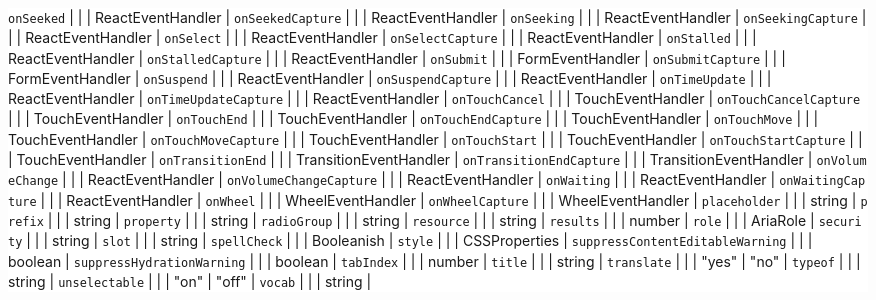  `onSeeked` |  |  | ReactEventHandler<HTMLDivElement> | 
 `onSeekedCapture` |  |  | ReactEventHandler<HTMLDivElement> | 
 `onSeeking` |  |  | ReactEventHandler<HTMLDivElement> | 
 `onSeekingCapture` |  |  | ReactEventHandler<HTMLDivElement> | 
 `onSelect` |  |  | ReactEventHandler<HTMLDivElement> | 
 `onSelectCapture` |  |  | ReactEventHandler<HTMLDivElement> | 
 `onStalled` |  |  | ReactEventHandler<HTMLDivElement> | 
 `onStalledCapture` |  |  | ReactEventHandler<HTMLDivElement> | 
 `onSubmit` |  |  | FormEventHandler<HTMLDivElement> | 
 `onSubmitCapture` |  |  | FormEventHandler<HTMLDivElement> | 
 `onSuspend` |  |  | ReactEventHandler<HTMLDivElement> | 
 `onSuspendCapture` |  |  | ReactEventHandler<HTMLDivElement> | 
 `onTimeUpdate` |  |  | ReactEventHandler<HTMLDivElement> | 
 `onTimeUpdateCapture` |  |  | ReactEventHandler<HTMLDivElement> | 
 `onTouchCancel` |  |  | TouchEventHandler<HTMLDivElement> | 
 `onTouchCancelCapture` |  |  | TouchEventHandler<HTMLDivElement> | 
 `onTouchEnd` |  |  | TouchEventHandler<HTMLDivElement> | 
 `onTouchEndCapture` |  |  | TouchEventHandler<HTMLDivElement> | 
 `onTouchMove` |  |  | TouchEventHandler<HTMLDivElement> | 
 `onTouchMoveCapture` |  |  | TouchEventHandler<HTMLDivElement> | 
 `onTouchStart` |  |  | TouchEventHandler<HTMLDivElement> | 
 `onTouchStartCapture` |  |  | TouchEventHandler<HTMLDivElement> | 
 `onTransitionEnd` |  |  | TransitionEventHandler<HTMLDivElement> | 
 `onTransitionEndCapture` |  |  | TransitionEventHandler<HTMLDivElement> | 
 `onVolumeChange` |  |  | ReactEventHandler<HTMLDivElement> | 
 `onVolumeChangeCapture` |  |  | ReactEventHandler<HTMLDivElement> | 
 `onWaiting` |  |  | ReactEventHandler<HTMLDivElement> | 
 `onWaitingCapture` |  |  | ReactEventHandler<HTMLDivElement> | 
 `onWheel` |  |  | WheelEventHandler<HTMLDivElement> | 
 `onWheelCapture` |  |  | WheelEventHandler<HTMLDivElement> | 
 `placeholder` |  |  | string | 
 `prefix` |  |  | string | 
 `property` |  |  | string | 
 `radioGroup` |  |  | string | 
 `resource` |  |  | string | 
 `results` |  |  | number | 
 `role` |  |  | AriaRole | 
 `security` |  |  | string | 
 `slot` |  |  | string | 
 `spellCheck` |  |  | Booleanish | 
 `style` |  |  | CSSProperties | 
 `suppressContentEditableWarning` |  |  | boolean | 
 `suppressHydrationWarning` |  |  | boolean | 
 `tabIndex` |  |  | number | 
 `title` |  |  | string | 
 `translate` |  |  | "yes" \| "no" | 
 `typeof` |  |  | string | 
 `unselectable` |  |  | "on" \| "off" | 
 `vocab` |  |  | string | 



